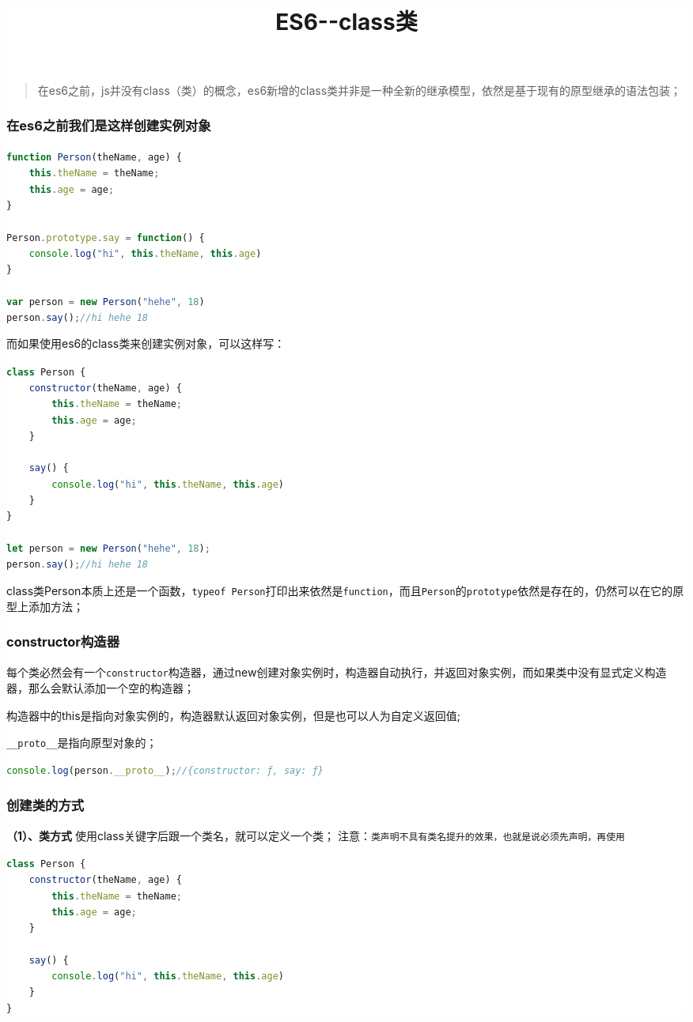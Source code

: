 ﻿---
title: ES6--class类
tags:
- es6
- class
---
>在es6之前，js并没有class（类）的概念，es6新增的class类并非是一种全新的继承模型，依然是基于现有的原型继承的语法包装；

### 在es6之前我们是这样创建实例对象
```javaScript
function Person(theName, age) {
    this.theName = theName;
    this.age = age;
}

Person.prototype.say = function() {
    console.log("hi", this.theName, this.age)
}

var person = new Person("hehe", 18)
person.say();//hi hehe 18
```

而如果使用es6的class类来创建实例对象，可以这样写：
```javaScript
class Person {
    constructor(theName, age) {
        this.theName = theName;
        this.age = age;
    }

    say() {
        console.log("hi", this.theName, this.age)
    }
}

let person = new Person("hehe", 18);
person.say();//hi hehe 18
```
class类Person本质上还是一个函数，`typeof Person`打印出来依然是`function`，而且`Person`的`prototype`依然是存在的，仍然可以在它的原型上添加方法；

### constructor构造器
每个类必然会有一个`constructor`构造器，通过new创建对象实例时，构造器自动执行，并返回对象实例，而如果类中没有显式定义构造器，那么会默认添加一个空的构造器；

构造器中的this是指向对象实例的，构造器默认返回对象实例，但是也可以人为自定义返回值;

`__proto__`是指向原型对象的；
```javaScript
console.log(person.__proto__);//{constructor: ƒ, say: ƒ}
```
### 创建类的方式
**（1）、类方式**
使用class关键字后跟一个类名，就可以定义一个类；
注意：`类声明不具有类名提升的效果，也就是说必须先声明，再使用`
```javaScript
class Person {
    constructor(theName, age) {
        this.theName = theName;
        this.age = age;
    }

    say() {
        console.log("hi", this.theName, this.age)
    }
}
```